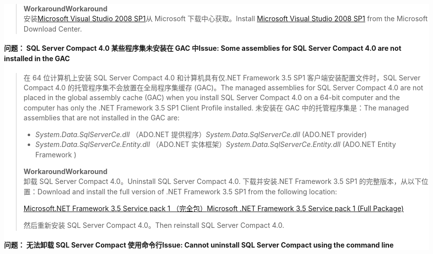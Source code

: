 > <span data-ttu-id="ca1d1-145">**Workaround**</span><span class="sxs-lookup"><span data-stu-id="ca1d1-145">**Workaround**</span></span>  
> <span data-ttu-id="ca1d1-146">安装[Microsoft Visual Studio 2008 SP1](https://www.microsoft.com/downloads/details.aspx?FamilyId=FBEE1648-7106-44A7-9649-6D9F6D58056E&amp;displaylang=en)从 Microsoft 下载中心获取。</span><span class="sxs-lookup"><span data-stu-id="ca1d1-146">Install [Microsoft Visual Studio 2008 SP1](https://www.microsoft.com/downloads/details.aspx?FamilyId=FBEE1648-7106-44A7-9649-6D9F6D58056E&amp;displaylang=en) from the Microsoft Download Center.</span></span>


#### <a name="issue-some-assemblies-for-sql-server-compact-40-are-not-installed-in-the-gac"></a><span data-ttu-id="ca1d1-147">问题： SQL Server Compact 4.0 某些程序集未安装在 GAC 中</span><span class="sxs-lookup"><span data-stu-id="ca1d1-147">Issue: Some assemblies for SQL Server Compact 4.0 are not installed in the GAC</span></span>

> <span data-ttu-id="ca1d1-148">在 64 位计算机上安装 SQL Server Compact 4.0 和计算机具有仅.NET Framework 3.5 SP1 客户端安装配置文件时，SQL Server Compact 4.0 的托管程序集不会放置在全局程序集缓存 (GAC)。</span><span class="sxs-lookup"><span data-stu-id="ca1d1-148">The managed assemblies for SQL Server Compact 4.0 are not placed in the global assembly cache (GAC) when you install SQL Server Compact 4.0 on a 64-bit computer and the computer has only the .NET Framework 3.5 SP1 Client Profile installed.</span></span> <span data-ttu-id="ca1d1-149">未安装在 GAC 中的托管程序集是：</span><span class="sxs-lookup"><span data-stu-id="ca1d1-149">The managed assemblies that are not installed in the GAC are:</span></span>
> 
> - <span data-ttu-id="ca1d1-150">*System.Data.SqlServerCe.dll* （ADO.NET 提供程序）</span><span class="sxs-lookup"><span data-stu-id="ca1d1-150">*System.Data.SqlServerCe.dll* (ADO.NET provider)</span></span>
> - <span data-ttu-id="ca1d1-151">*System.Data.SqlServerCe.Entity.dll* （ADO.NET 实体框架）</span><span class="sxs-lookup"><span data-stu-id="ca1d1-151">*System.Data.SqlServerCe.Entity.dll* (ADO.NET Entity Framework )</span></span>
> 
> <span data-ttu-id="ca1d1-152">**Workaround**</span><span class="sxs-lookup"><span data-stu-id="ca1d1-152">**Workaround**</span></span>  
> <span data-ttu-id="ca1d1-153">卸载 SQL Server Compact 4.0。</span><span class="sxs-lookup"><span data-stu-id="ca1d1-153">Uninstall SQL Server Compact 4.0.</span></span> <span data-ttu-id="ca1d1-154">下载并安装.NET Framework 3.5 SP1 的完整版本，从以下位置：</span><span class="sxs-lookup"><span data-stu-id="ca1d1-154">Download and install the full version of .NET Framework 3.5 SP1 from the following location:</span></span>  
>   
> [<span data-ttu-id="ca1d1-155">Microsoft.NET Framework 3.5 Service pack 1 （完全包）</span><span class="sxs-lookup"><span data-stu-id="ca1d1-155">Microsoft .NET Framework 3.5 Service pack 1 (Full Package)</span></span>](https://go.microsoft.com/fwlink/?LinkId=194828)  
>   
> <span data-ttu-id="ca1d1-156">然后重新安装 SQL Server Compact 4.0。</span><span class="sxs-lookup"><span data-stu-id="ca1d1-156">Then reinstall SQL Server Compact 4.0.</span></span>


#### <a name="issue-cannot-uninstall-sql-server-compact-using-the-command-line"></a><span data-ttu-id="ca1d1-157">问题： 无法卸载 SQL Server Compact 使用命令行</span><span class="sxs-lookup"><span data-stu-id="ca1d1-157">Issue: Cannot uninstall SQL Server Compact using the command line</span></span>
